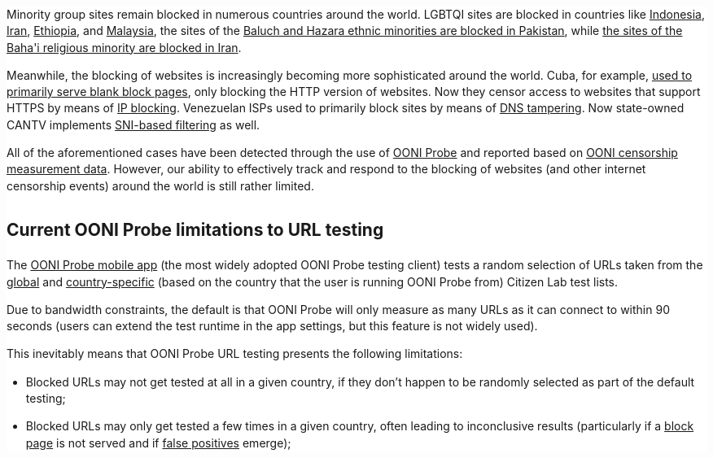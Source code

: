 Minority group sites remain blocked in numerous countries around the
world. LGBTQI sites are blocked in countries like
[Indonesia](https://ooni.io/post/indonesia-internet-censorship/#lgbt),
[Iran](https://ooni.io/post/iran-internet-censorship/#human-rights-issues),
[Ethiopia](https://ooni.io/post/ethiopia-report/#lgbti-websites), and
[Malaysia](https://sinarproject.org/digital-rights/updates/online-lgbt-censorship-malaysia),
the sites of the [Baluch and Hazara ethnic minorities are blocked in Pakistan](https://ooni.io/post/pakistan-internet-censorship/#minority-groups),
while [the sites of the Baha'i religious minority are blocked in Iran](https://ooni.io/post/iran-internet-censorship/#human-rights-issues).

Meanwhile, the blocking of websites is increasingly becoming more
sophisticated around the world. Cuba, for example, [used to primarily serve blank block pages](https://ooni.torproject.org/post/cuba-internet-censorship-2017/), only blocking the HTTP version of websites. Now they censor access to
websites that support HTTPS by means of [IP blocking](https://ooni.io/post/cuba-referendum/). Venezuelan ISPs used
to primarily block sites by means of [DNS tampering](https://ooni.torproject.org/post/venezuela-internet-censorship/).
Now state-owned CANTV implements [SNI-based filtering](https://ooni.torproject.org/post/venezuela-blocking-wikipedia-and-social-media-2019/)
as well.

All of the aforementioned cases have been detected through the use of
[OONI Probe](https://ooni.io/install/) and reported based on [OONI censorship measurement data](https://ooni.io/data/). However, our
ability to effectively track and respond to the blocking of websites
(and other internet censorship events) around the world is still rather
limited.

## Current OONI Probe limitations to URL testing

The [OONI Probe mobile app](https://ooni.io/install/) (the most widely
adopted OONI Probe testing client) tests a random selection of URLs
taken from the
[global](https://github.com/citizenlab/test-lists/blob/master/lists/global.csv)
and
[country-specific](https://github.com/citizenlab/test-lists/tree/master/lists)
(based on the country that the user is running OONI Probe from) Citizen
Lab test lists.

Due to bandwidth constraints, the default is that OONI Probe will only
measure as many URLs as it can connect to within 90 seconds (users can
extend the test runtime in the app settings, but this feature is not
widely used).

This inevitably means that OONI Probe URL testing presents the following
limitations:

* Blocked URLs may not get tested at all in a given country, if they don’t happen
to be randomly selected as part of the default testing;

* Blocked URLs may only get tested a few times in a given country,
often leading to inconclusive results (particularly if a [block page](https://ooni.org/support/faq/#why-does-ooni-confirm-censorship-when-a-block-page-is-served) is not served and if [false positives](https://ooni.org/support/faq/#what-are-false-positives) emerge);

